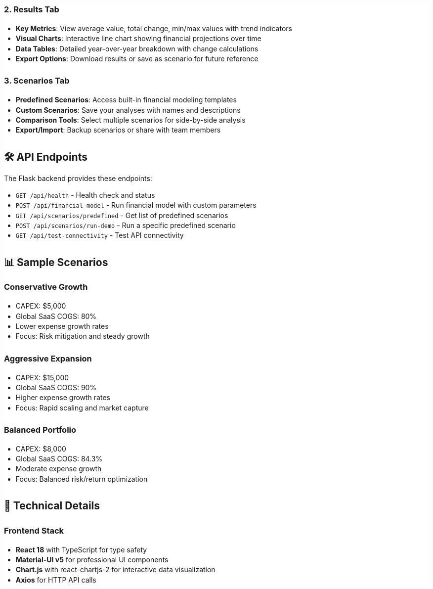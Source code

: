 ### 2. Results Tab
- **Key Metrics**: View average value, total change, min/max values with trend indicators
- **Visual Charts**: Interactive line chart showing financial projections over time
- **Data Tables**: Detailed year-over-year breakdown with change calculations
- **Export Options**: Download results or save as scenario for future reference

### 3. Scenarios Tab
- **Predefined Scenarios**: Access built-in financial modeling templates
- **Custom Scenarios**: Save your analyses with names and descriptions
- **Comparison Tools**: Select multiple scenarios for side-by-side analysis
- **Export/Import**: Backup scenarios or share with team members

## 🛠️ API Endpoints

The Flask backend provides these endpoints:

- `GET /api/health` - Health check and status
- `POST /api/financial-model` - Run financial model with custom parameters
- `GET /api/scenarios/predefined` - Get list of predefined scenarios
- `POST /api/scenarios/run-demo` - Run a specific predefined scenario
- `GET /api/test-connectivity` - Test API connectivity

## 📊 Sample Scenarios

### Conservative Growth
- CAPEX: $5,000
- Global SaaS COGS: 80%
- Lower expense growth rates
- Focus: Risk mitigation and steady growth

### Aggressive Expansion
- CAPEX: $15,000
- Global SaaS COGS: 90%
- Higher expense growth rates
- Focus: Rapid scaling and market capture

### Balanced Portfolio
- CAPEX: $8,000
- Global SaaS COGS: 84.3%
- Moderate expense growth
- Focus: Balanced risk/return optimization

## 🔧 Technical Details

### Frontend Stack
- **React 18** with TypeScript for type safety
- **Material-UI v5** for professional UI components
- **Chart.js** with react-chartjs-2 for interactive data visualization
- **Axios** for HTTP API calls
